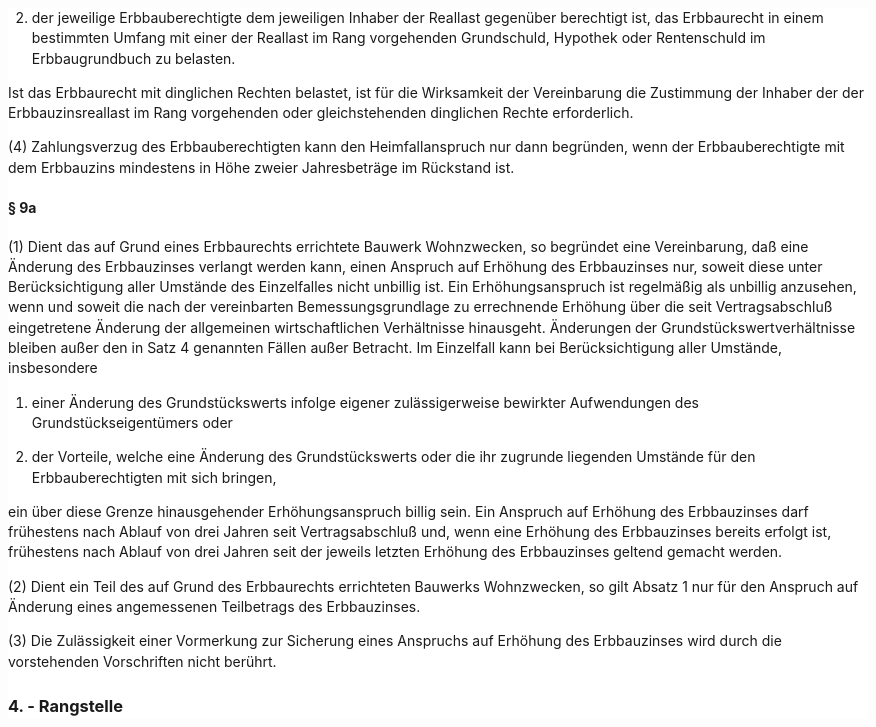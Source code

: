 
2.  der jeweilige Erbbauberechtigte dem jeweiligen Inhaber der Reallast
    gegenüber berechtigt ist, das Erbbaurecht in einem bestimmten Umfang
    mit einer der Reallast im Rang vorgehenden Grundschuld, Hypothek oder
    Rentenschuld im Erbbaugrundbuch zu belasten.



Ist das Erbbaurecht mit dinglichen Rechten belastet, ist für die
Wirksamkeit der Vereinbarung die Zustimmung der Inhaber der der
Erbbauzinsreallast im Rang vorgehenden oder gleichstehenden dinglichen
Rechte erforderlich.

(4) Zahlungsverzug des Erbbauberechtigten kann den Heimfallanspruch
nur dann begründen, wenn der Erbbauberechtigte mit dem Erbbauzins
mindestens in Höhe zweier Jahresbeträge im Rückstand ist.

#### § 9a

(1) Dient das auf Grund eines Erbbaurechts errichtete Bauwerk
Wohnzwecken, so begründet eine Vereinbarung, daß eine Änderung des
Erbbauzinses verlangt werden kann, einen Anspruch auf Erhöhung des
Erbbauzinses nur, soweit diese unter Berücksichtigung aller Umstände
des Einzelfalles nicht unbillig ist. Ein Erhöhungsanspruch ist
regelmäßig als unbillig anzusehen, wenn und soweit die nach der
vereinbarten Bemessungsgrundlage zu errechnende Erhöhung über die seit
Vertragsabschluß eingetretene Änderung der allgemeinen
wirtschaftlichen Verhältnisse hinausgeht. Änderungen der
Grundstückswertverhältnisse bleiben außer den in Satz 4 genannten
Fällen außer Betracht. Im Einzelfall kann bei Berücksichtigung aller
Umstände, insbesondere

1.  einer Änderung des Grundstückswerts infolge eigener zulässigerweise
    bewirkter Aufwendungen des Grundstückseigentümers oder


2.  der Vorteile, welche eine Änderung des Grundstückswerts oder die ihr
    zugrunde liegenden Umstände für den Erbbauberechtigten mit sich
    bringen,



ein über diese Grenze hinausgehender Erhöhungsanspruch billig sein.
Ein Anspruch auf Erhöhung des Erbbauzinses darf frühestens nach Ablauf
von drei Jahren seit Vertragsabschluß und, wenn eine Erhöhung des
Erbbauzinses bereits erfolgt ist, frühestens nach Ablauf von drei
Jahren seit der jeweils letzten Erhöhung des Erbbauzinses geltend
gemacht werden.

(2) Dient ein Teil des auf Grund des Erbbaurechts errichteten Bauwerks
Wohnzwecken, so gilt Absatz 1 nur für den Anspruch auf Änderung eines
angemessenen Teilbetrags des Erbbauzinses.

(3) Die Zulässigkeit einer Vormerkung zur Sicherung eines Anspruchs
auf Erhöhung des Erbbauzinses wird durch die vorstehenden Vorschriften
nicht berührt.

### 4. - Rangstelle
